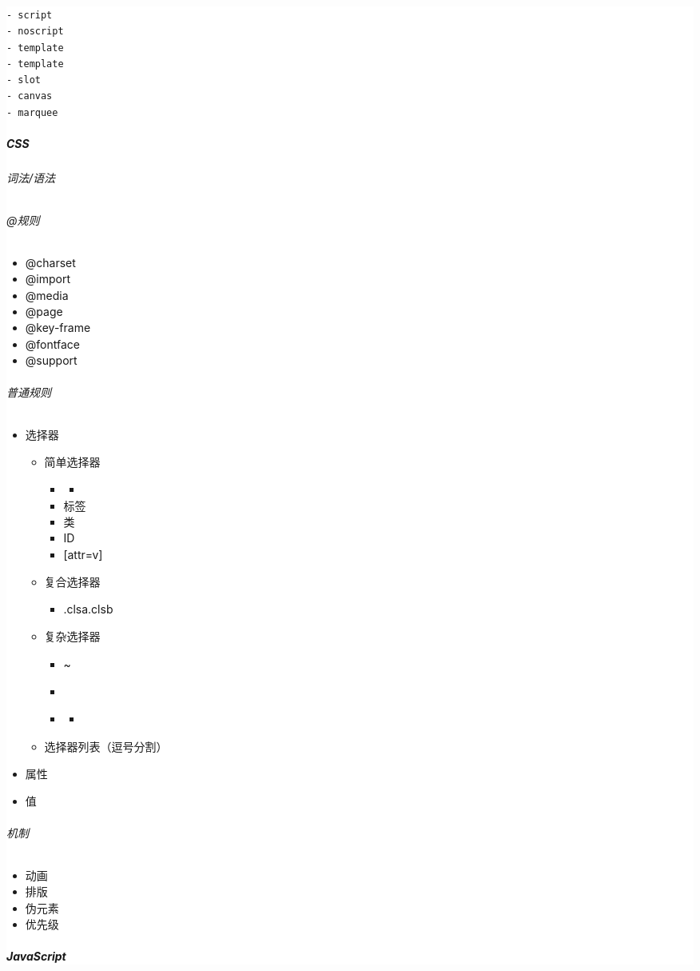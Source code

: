 	- script
	- noscript
	- template
	- template
	- slot
	- canvas
	- marquee

##### CSS

###### 词法/语法

###### @规则

- @charset
- @import
- @media
- @page
- @key-frame
- @fontface
- @support

###### 普通规则

- 选择器

	- 简单选择器

		- *
		- 标签
		- 类
		- ID
		- [attr=v]

	- 复合选择器

		- .clsa.clsb

	- 复杂选择器

		- ~
		- >
		- +

	- 选择器列表（逗号分割）

- 属性
- 值

###### 机制

- 动画
- 排版
- 伪元素
- 优先级

##### JavaScript
